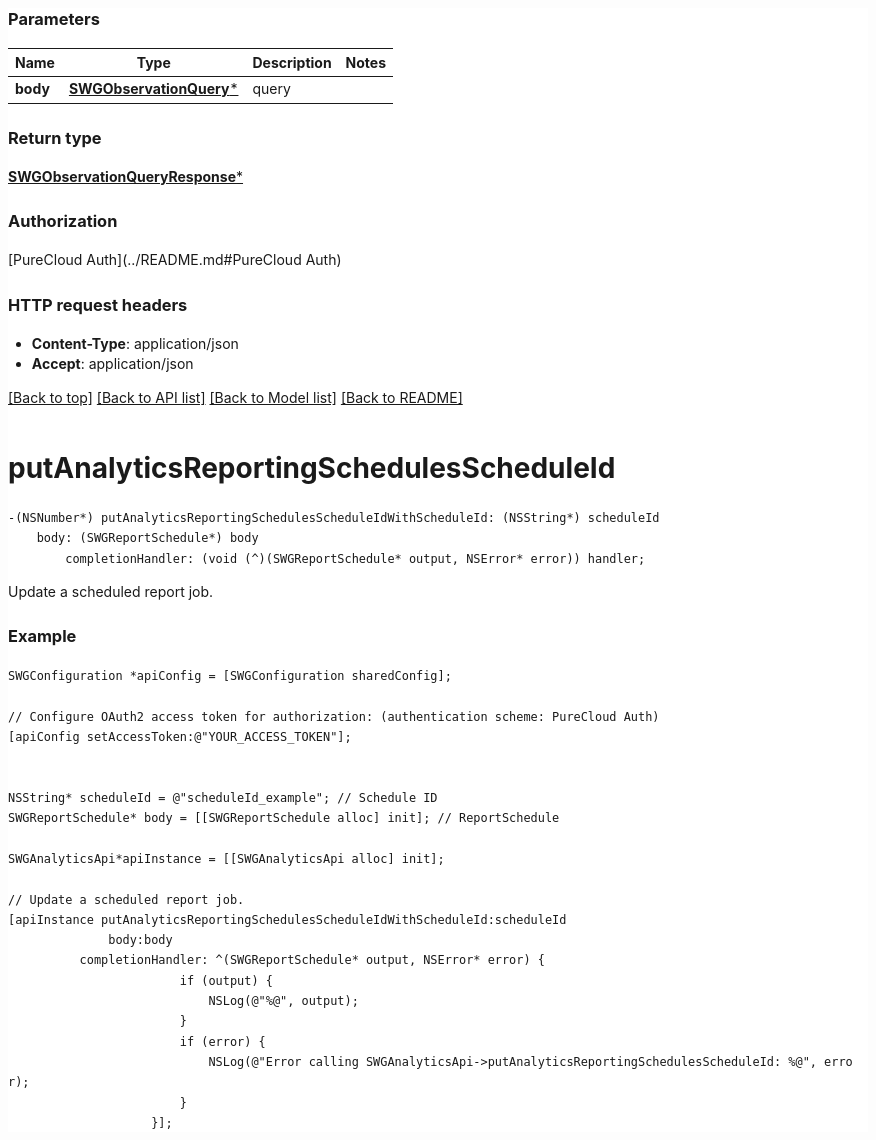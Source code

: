 ### Parameters

Name | Type | Description  | Notes
------------- | ------------- | ------------- | -------------
 **body** | [**SWGObservationQuery***](SWGObservationQuery*.md)| query | 

### Return type

[**SWGObservationQueryResponse***](SWGObservationQueryResponse.md)

### Authorization

[PureCloud Auth](../README.md#PureCloud Auth)

### HTTP request headers

 - **Content-Type**: application/json
 - **Accept**: application/json

[[Back to top]](#) [[Back to API list]](../README.md#documentation-for-api-endpoints) [[Back to Model list]](../README.md#documentation-for-models) [[Back to README]](../README.md)

# **putAnalyticsReportingSchedulesScheduleId**
```objc
-(NSNumber*) putAnalyticsReportingSchedulesScheduleIdWithScheduleId: (NSString*) scheduleId
    body: (SWGReportSchedule*) body
        completionHandler: (void (^)(SWGReportSchedule* output, NSError* error)) handler;
```

Update a scheduled report job.



### Example 
```objc
SWGConfiguration *apiConfig = [SWGConfiguration sharedConfig];

// Configure OAuth2 access token for authorization: (authentication scheme: PureCloud Auth)
[apiConfig setAccessToken:@"YOUR_ACCESS_TOKEN"];


NSString* scheduleId = @"scheduleId_example"; // Schedule ID
SWGReportSchedule* body = [[SWGReportSchedule alloc] init]; // ReportSchedule

SWGAnalyticsApi*apiInstance = [[SWGAnalyticsApi alloc] init];

// Update a scheduled report job.
[apiInstance putAnalyticsReportingSchedulesScheduleIdWithScheduleId:scheduleId
              body:body
          completionHandler: ^(SWGReportSchedule* output, NSError* error) {
                        if (output) {
                            NSLog(@"%@", output);
                        }
                        if (error) {
                            NSLog(@"Error calling SWGAnalyticsApi->putAnalyticsReportingSchedulesScheduleId: %@", error);
                        }
                    }];
```
